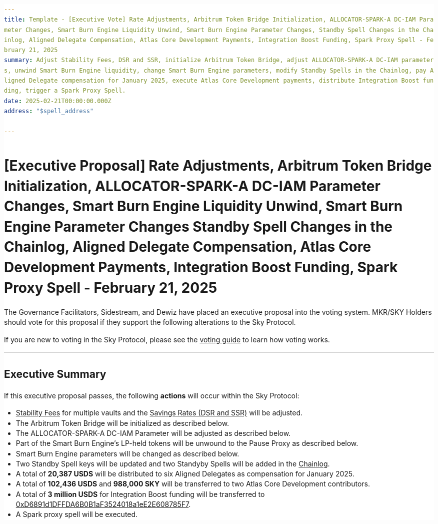 ```yaml
---
title: Template - [Executive Vote] Rate Adjustments, Arbitrum Token Bridge Initialization, ALLOCATOR-SPARK-A DC-IAM Parameter Changes, Smart Burn Engine Liquidity Unwind, Smart Burn Engine Parameter Changes, Standby Spell Changes in the Chainlog, Aligned Delegate Compensation, Atlas Core Development Payments, Integration Boost Funding, Spark Proxy Spell - February 21, 2025
summary: Adjust Stability Fees, DSR and SSR, initialize Arbitrum Token Bridge, adjust ALLOCATOR-SPARK-A DC-IAM parameters, unwind Smart Burn Engine liquidity, change Smart Burn Engine parameters, modify Standby Spells in the Chainlog, pay Aligned Delegate compensation for January 2025, execute Atlas Core Development payments, distribute Integration Boost funding, trigger a Spark Proxy Spell.
date: 2025-02-21T00:00:00.000Z
address: "$spell_address"

---
```

# [Executive Proposal] Rate Adjustments, Arbitrum Token Bridge Initialization, ALLOCATOR-SPARK-A DC-IAM Parameter Changes, Smart Burn Engine Liquidity Unwind, Smart Burn Engine Parameter Changes Standby Spell Changes in the Chainlog, Aligned Delegate Compensation, Atlas Core Development Payments, Integration Boost Funding, Spark Proxy Spell - February 21, 2025

The Governance Facilitators, Sidestream, and Dewiz have placed an executive proposal into the voting system. MKR/SKY Holders should vote for this proposal if they support the following alterations to the Sky Protocol.

If you are new to voting in the Sky Protocol, please see the [voting guide](https://manual.makerdao.com/governance/voting-in-makerdao/on-chain-governance) to learn how voting works.

---

## Executive Summary

If this executive proposal passes, the following **actions** will occur within the Sky Protocol:

- [Stability Fees](https://sky-atlas.powerhouse.io/#A.3.8.1.1.2.3_Stability_Fee-67e40a3b-f1c2-4dc6-b502-2affeab0b232|57eaf45219bea3b430c2) for multiple vaults and the [Savings Rates (DSR and SSR)](https://sky-atlas.powerhouse.io/A.4.3.1_Savings_Rates/5586fe33-b0af-41f0-9629-b1716c7c0967%7Cb3417d54) will be adjusted.
- The Arbitrum Token Bridge will be initialized as described below.
- The ALLOCATOR-SPARK-A DC-IAM Parameter will be adjusted as described below.
- Part of the Smart Burn Engine’s LP-held tokens will be unwound to the Pause Proxy as described below.
- Smart Burn Engine parameters will be changed as described below.
- Two Standby Spell keys will be updated and two Standyby Spells will be added in the [Chainlog](https://chainlog.sky.money).
- A total of **20,387 USDS** will be distributed to six Aligned Delegates as compensation for January 2025.
- A total of **102,436 USDS** and **988,000 SKY** will be transferred to two Atlas Core Development contributors.
- A total of **3 million USDS** for Integration Boost funding will be transferred to [0xD6891d1DFFDA6B0B1aF3524018a1eE2E608785F7](https://etherscan.io/address/0xD6891d1DFFDA6B0B1aF3524018a1eE2E608785F7).
- A Spark proxy spell will be executed.
